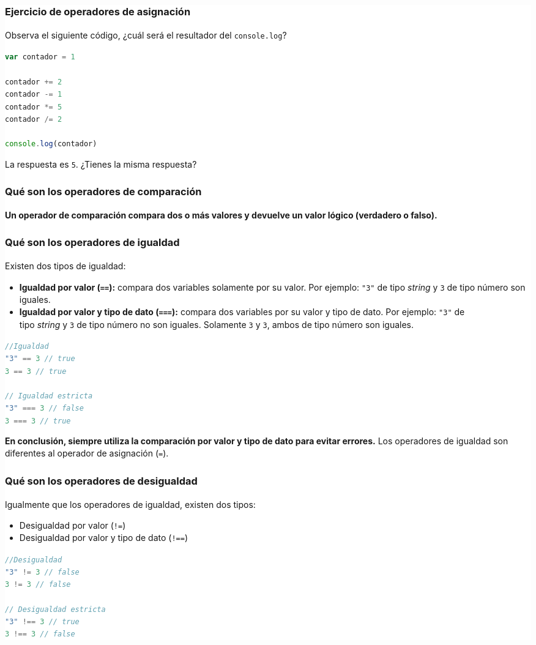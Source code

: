 ### **Ejercicio de operadores de asignación**

Observa el siguiente código, ¿cuál será el resultador del `console.log`?

```jsx
var contador = 1

contador += 2
contador -= 1
contador *= 5
contador /= 2

console.log(contador)
```

La respuesta es `5`. ¿Tienes la misma respuesta?

### **Qué son los operadores de comparación**

**Un operador de comparación compara dos o más valores y devuelve un valor lógico (verdadero o falso).**

### **Qué son los operadores de igualdad**

Existen dos tipos de igualdad:

- **Igualdad por valor (`==`):** compara dos variables solamente por su valor. Por ejemplo: `"3"` de tipo *string* y `3` de tipo número son iguales.
- **Igualdad por valor y tipo de dato (`===`):** compara dos variables por su valor y tipo de dato. Por ejemplo: `"3"` de tipo *string* y `3` de tipo número no son iguales. Solamente `3` y `3`, ambos de tipo número son iguales.

```jsx
//Igualdad
"3" == 3 // true
3 == 3 // true

// Igualdad estricta
"3" === 3 // false
3 === 3 // true
```

**En conclusión, siempre utiliza la comparación por valor y tipo de dato para evitar errores.** Los operadores de igualdad son diferentes al operador de asignación (`=`).

### **Qué son los operadores de desigualdad**

Igualmente que los operadores de igualdad, existen dos tipos:

- Desigualdad por valor (`!=`)
- Desigualdad por valor y tipo de dato (`!==`)

```jsx
//Desigualdad
"3" != 3 // false
3 != 3 // false

// Desigualdad estricta
"3" !== 3 // true
3 !== 3 // false
```
